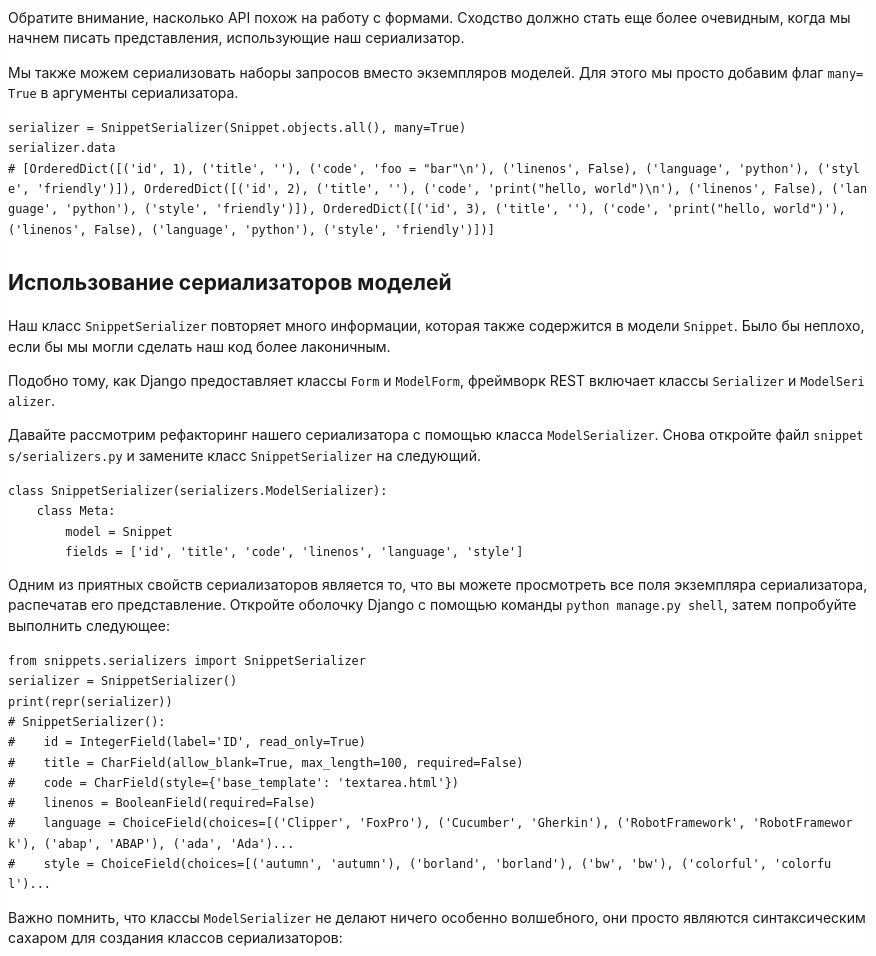 Обратите внимание, насколько API похож на работу с формами. Сходство должно стать еще более очевидным, когда мы начнем писать представления, использующие наш сериализатор.

Мы также можем сериализовать наборы запросов вместо экземпляров моделей. Для этого мы просто добавим флаг `many=True` в аргументы сериализатора.

```
serializer = SnippetSerializer(Snippet.objects.all(), many=True)
serializer.data
# [OrderedDict([('id', 1), ('title', ''), ('code', 'foo = "bar"\n'), ('linenos', False), ('language', 'python'), ('style', 'friendly')]), OrderedDict([('id', 2), ('title', ''), ('code', 'print("hello, world")\n'), ('linenos', False), ('language', 'python'), ('style', 'friendly')]), OrderedDict([('id', 3), ('title', ''), ('code', 'print("hello, world")'), ('linenos', False), ('language', 'python'), ('style', 'friendly')])]
```

## Использование сериализаторов моделей

Наш класс `SnippetSerializer` повторяет много информации, которая также содержится в модели `Snippet`. Было бы неплохо, если бы мы могли сделать наш код более лаконичным.

Подобно тому, как Django предоставляет классы `Form` и `ModelForm`, фреймворк REST включает классы `Serializer` и `ModelSerializer`.

Давайте рассмотрим рефакторинг нашего сериализатора с помощью класса `ModelSerializer`. Снова откройте файл `snippets/serializers.py` и замените класс `SnippetSerializer` на следующий.

```
class SnippetSerializer(serializers.ModelSerializer):
    class Meta:
        model = Snippet
        fields = ['id', 'title', 'code', 'linenos', 'language', 'style']
```

Одним из приятных свойств сериализаторов является то, что вы можете просмотреть все поля экземпляра сериализатора, распечатав его представление. Откройте оболочку Django с помощью команды `python manage.py shell`, затем попробуйте выполнить следующее:

```
from snippets.serializers import SnippetSerializer
serializer = SnippetSerializer()
print(repr(serializer))
# SnippetSerializer():
#    id = IntegerField(label='ID', read_only=True)
#    title = CharField(allow_blank=True, max_length=100, required=False)
#    code = CharField(style={'base_template': 'textarea.html'})
#    linenos = BooleanField(required=False)
#    language = ChoiceField(choices=[('Clipper', 'FoxPro'), ('Cucumber', 'Gherkin'), ('RobotFramework', 'RobotFramework'), ('abap', 'ABAP'), ('ada', 'Ada')...
#    style = ChoiceField(choices=[('autumn', 'autumn'), ('borland', 'borland'), ('bw', 'bw'), ('colorful', 'colorful')...
```

Важно помнить, что классы `ModelSerializer` не делают ничего особенно волшебного, они просто являются синтаксическим сахаром для создания классов сериализаторов:
